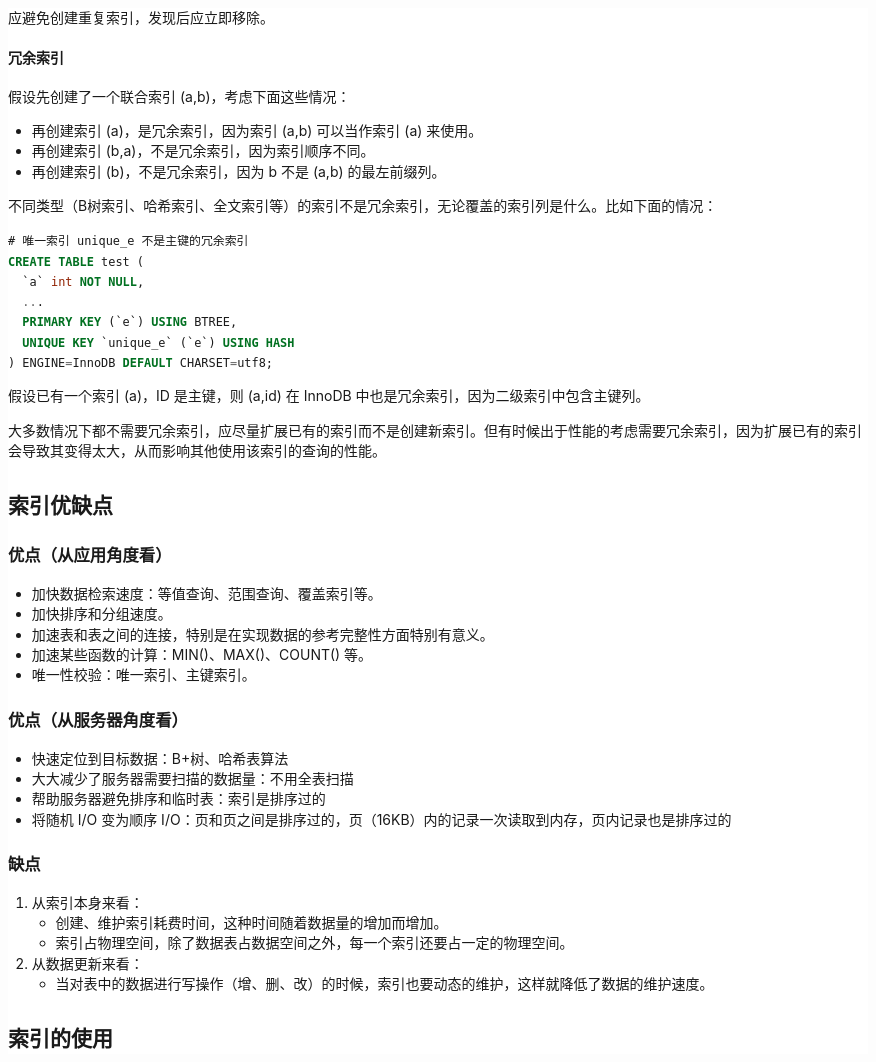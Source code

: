 应避免创建重复索引，发现后应立即移除。

#### 冗余索引

假设先创建了一个联合索引 (a,b)，考虑下面这些情况：

- 再创建索引 (a)，是冗余索引，因为索引 (a,b) 可以当作索引 (a) 来使用。
- 再创建索引 (b,a)，不是冗余索引，因为索引顺序不同。
- 再创建索引 (b)，不是冗余索引，因为 b 不是 (a,b) 的最左前缀列。

不同类型（B树索引、哈希索引、全文索引等）的索引不是冗余索引，无论覆盖的索引列是什么。比如下面的情况：

```sql
# 唯一索引 unique_e 不是主键的冗余索引
CREATE TABLE test (
  `a` int NOT NULL,
  ...
  PRIMARY KEY (`e`) USING BTREE,
  UNIQUE KEY `unique_e` (`e`) USING HASH
) ENGINE=InnoDB DEFAULT CHARSET=utf8;
```

假设已有一个索引 (a)，ID 是主键，则 (a,id) 在 InnoDB 中也是冗余索引，因为二级索引中包含主键列。

大多数情况下都不需要冗余索引，应尽量扩展已有的索引而不是创建新索引。但有时候出于性能的考虑需要冗余索引，因为扩展已有的索引会导致其变得太大，从而影响其他使用该索引的查询的性能。


## 索引优缺点

### 优点（从应用角度看）

- 加快数据检索速度：等值查询、范围查询、覆盖索引等。
- 加快排序和分组速度。
- 加速表和表之间的连接，特别是在实现数据的参考完整性方面特别有意义。   
- 加速某些函数的计算：MIN()、MAX()、COUNT() 等。
- 唯一性校验：唯一索引、主键索引。

### 优点（从服务器角度看）

- 快速定位到目标数据：B+树、哈希表算法
- 大大减少了服务器需要扫描的数据量：不用全表扫描
- 帮助服务器避免排序和临时表：索引是排序过的
- 将随机 I/O 变为顺序 I/O：页和页之间是排序过的，页（16KB）内的记录一次读取到内存，页内记录也是排序过的

### 缺点

1. 从索引本身来看：
    - 创建、维护索引耗费时间，这种时间随着数据量的增加而增加。 
    - 索引占物理空间，除了数据表占数据空间之外，每一个索引还要占一定的物理空间。 
1. 从数据更新来看：
    - 当对表中的数据进行写操作（增、删、改）的时候，索引也要动态的维护，这样就降低了数据的维护速度。

## 索引的使用

